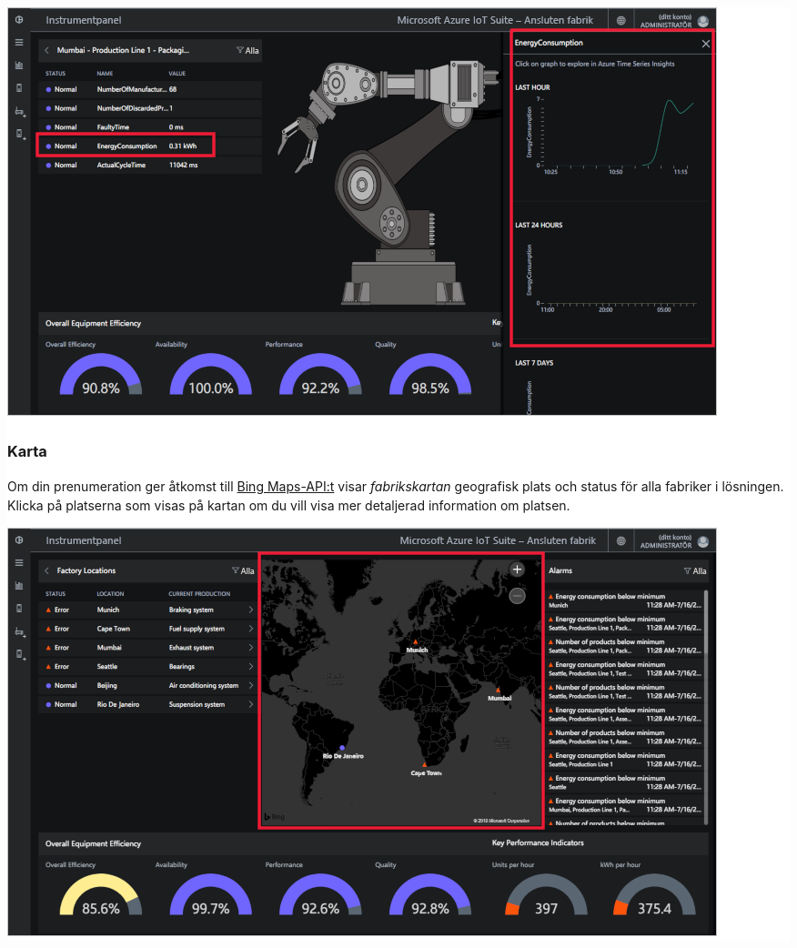 [![Visa energiförbrukning](./media/quickstart-connected-factory-deploy/explorelocations-inline.png)](./media/quickstart-connected-factory-deploy/explorelocations-expanded.png#lightbox)

### <a name="map"></a>Karta

Om din prenumeration ger åtkomst till [Bing Maps-API:t](iot-accelerators-faq-cf.md) visar *fabrikskartan* geografisk plats och status för alla fabriker i lösningen. Klicka på platserna som visas på kartan om du vill visa mer detaljerad information om platsen.

[![Karta](./media/quickstart-connected-factory-deploy/map-inline.png)](./media/quickstart-connected-factory-deploy/map-expanded.png#lightbox)

